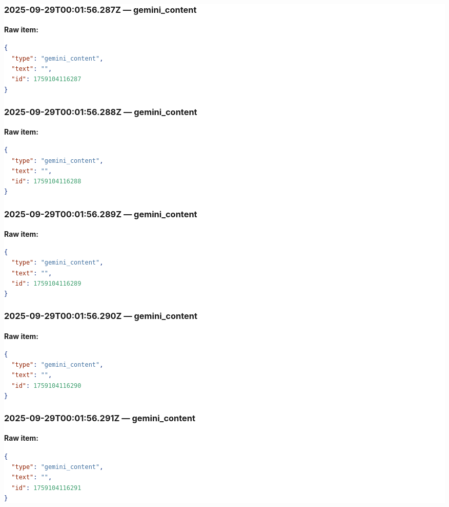 ### 2025-09-29T00:01:56.287Z — gemini_content

**Raw item:**
```json
{
  "type": "gemini_content",
  "text": "",
  "id": 1759104116287
}
```

### 2025-09-29T00:01:56.288Z — gemini_content

**Raw item:**
```json
{
  "type": "gemini_content",
  "text": "",
  "id": 1759104116288
}
```

### 2025-09-29T00:01:56.289Z — gemini_content

**Raw item:**
```json
{
  "type": "gemini_content",
  "text": "",
  "id": 1759104116289
}
```

### 2025-09-29T00:01:56.290Z — gemini_content

**Raw item:**
```json
{
  "type": "gemini_content",
  "text": "",
  "id": 1759104116290
}
```

### 2025-09-29T00:01:56.291Z — gemini_content

**Raw item:**
```json
{
  "type": "gemini_content",
  "text": "",
  "id": 1759104116291
}
```
